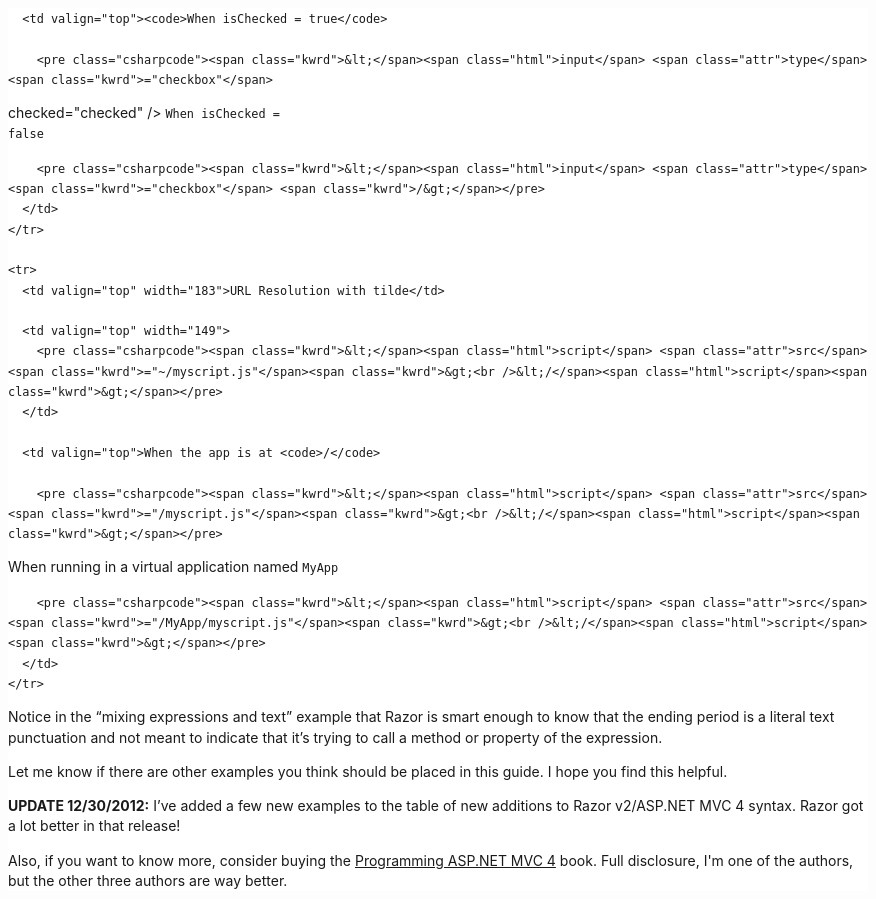       <td valign="top"><code>When isChecked = true</code> 

        <pre class="csharpcode"><span class="kwrd">&lt;</span><span class="html">input</span> <span class="attr">type</span><span class="kwrd">="checkbox"</span>
  <span class="attr">checked</span><span class="kwrd">="</span>checked" <span class="kwrd">/&gt;</span></pre>
        <code>When isChecked = false</code> 

        <pre class="csharpcode"><span class="kwrd">&lt;</span><span class="html">input</span> <span class="attr">type</span><span class="kwrd">="checkbox"</span> <span class="kwrd">/&gt;</span></pre>
      </td>
    </tr>

    <tr>
      <td valign="top" width="183">URL Resolution with tilde</td>

      <td valign="top" width="149">
        <pre class="csharpcode"><span class="kwrd">&lt;</span><span class="html">script</span> <span class="attr">src</span><span class="kwrd">="~/myscript.js"</span><span class="kwrd">&gt;<br />&lt;/</span><span class="html">script</span><span class="kwrd">&gt;</span></pre>
      </td>

      <td valign="top">When the app is at <code>/</code> 

        <pre class="csharpcode"><span class="kwrd">&lt;</span><span class="html">script</span> <span class="attr">src</span><span class="kwrd">="/myscript.js"</span><span class="kwrd">&gt;<br />&lt;/</span><span class="html">script</span><span class="kwrd">&gt;</span></pre>
When running in a virtual application named <code>MyApp</code> 

        <pre class="csharpcode"><span class="kwrd">&lt;</span><span class="html">script</span> <span class="attr">src</span><span class="kwrd">="/MyApp/myscript.js"</span><span class="kwrd">&gt;<br />&lt;/</span><span class="html">script</span><span class="kwrd">&gt;</span></pre>
      </td>
    </tr>
  </tbody>
</table>

Notice in the “mixing expressions and text” example that Razor is smart enough to know that the ending period is a literal text punctuation and not meant to indicate that it’s trying to call a method or property of the expression.

Let me know if there are other examples you think should be placed in this guide. I hope you find this helpful.

**UPDATE 12/30/2012:** I’ve added a few new examples to the table of new additions to Razor v2/ASP.NET MVC 4 syntax. Razor got a lot better in that release!

Also, if you want to know more, consider buying the [Programming ASP.NET MVC 4](http://www.amazon.com/gp/product/111834846X/ref=as_li_ss_tl?ie=UTF8&camp=1789&creative=390957&creativeASIN=111834846X&linkCode=as2&tag=youvebeenhaac-20) book. Full disclosure, I'm one of the authors, but the other three authors are way better.
